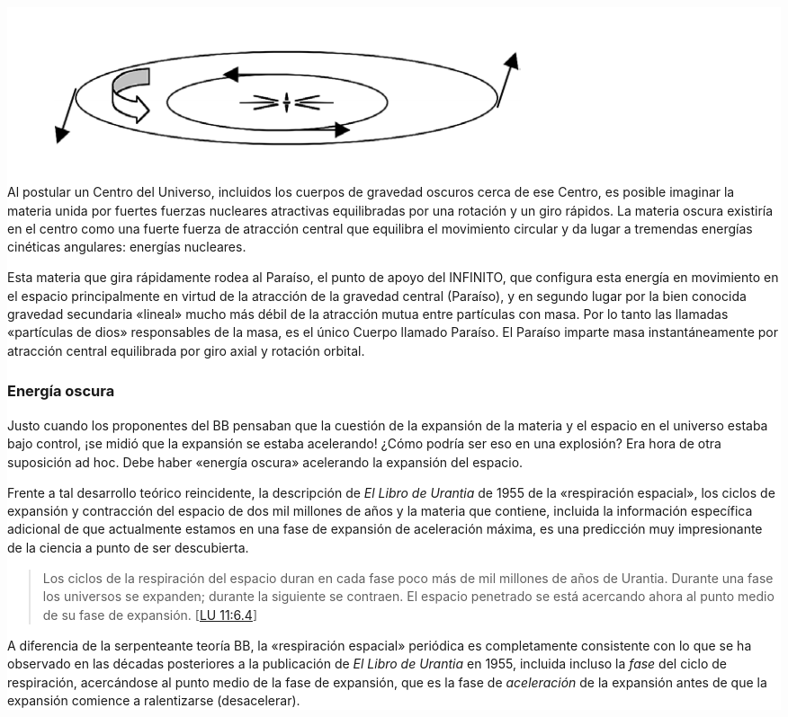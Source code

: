 <figure id="Figure_2" class="image urantiapedia">
<img src="/image/article/Philip_Calabrese/Cosmology_in_the_Light_of_The_Urantia_Book/image02.png">
</figure>

Al postular un Centro del Universo, incluidos los cuerpos de gravedad oscuros cerca de ese Centro, es posible imaginar la materia unida por fuertes fuerzas nucleares atractivas equilibradas por una rotación y un giro rápidos. La materia oscura existiría en el centro como una fuerte fuerza de atracción central que equilibra el movimiento circular y da lugar a tremendas energías cinéticas angulares: energías nucleares.

Esta materia que gira rápidamente rodea al Paraíso, el punto de apoyo del INFINITO, que configura esta energía en movimiento en el espacio principalmente en virtud de la atracción de la gravedad central (Paraíso), y en segundo lugar por la bien conocida gravedad secundaria «lineal» mucho más débil de la atracción mutua entre partículas con masa. Por lo tanto las llamadas «partículas de dios» responsables de la masa, es el único Cuerpo llamado Paraíso. El Paraíso imparte masa instantáneamente por atracción central equilibrada por giro axial y rotación orbital.

### Energía oscura

Justo cuando los proponentes del BB pensaban que la cuestión de la expansión de la materia y el espacio en el universo estaba bajo control, ¡se midió que la expansión se estaba acelerando! ¿Cómo podría ser eso en una explosión? Era hora de otra suposición ad hoc. Debe haber «energía oscura» acelerando la expansión del espacio.

Frente a tal desarrollo teórico reincidente, la descripción de _El Libro de Urantia_ de 1955 de la «respiración espacial», los ciclos de expansión y contracción del espacio de dos mil millones de años y la materia que contiene, incluida la información específica adicional de que actualmente estamos en una fase de expansión de aceleración máxima, es una predicción muy impresionante de la ciencia a punto de ser descubierta.

> Los ciclos de la respiración del espacio duran en cada fase poco más de mil millones de años de Urantia. Durante una fase los universos se expanden; durante la siguiente se contraen. El espacio penetrado se está acercando ahora al punto medio de su fase de expansión. <a id="a180_270"></a>[[LU 11:6.4](/es/The_Urantia_Book/11#p6_4)]

A diferencia de la serpenteante teoría BB, la «respiración espacial» periódica es completamente consistente con lo que se ha observado en las décadas posteriores a la publicación de _El Libro de Urantia_ en 1955, incluida incluso la _fase_ del ciclo de respiración, acercándose al punto medio de la fase de expansión, que es la fase de _aceleración_ de la expansión antes de que la expansión comience a ralentizarse (desacelerar).

<figure id="Figure_3" class="image urantiapedia">